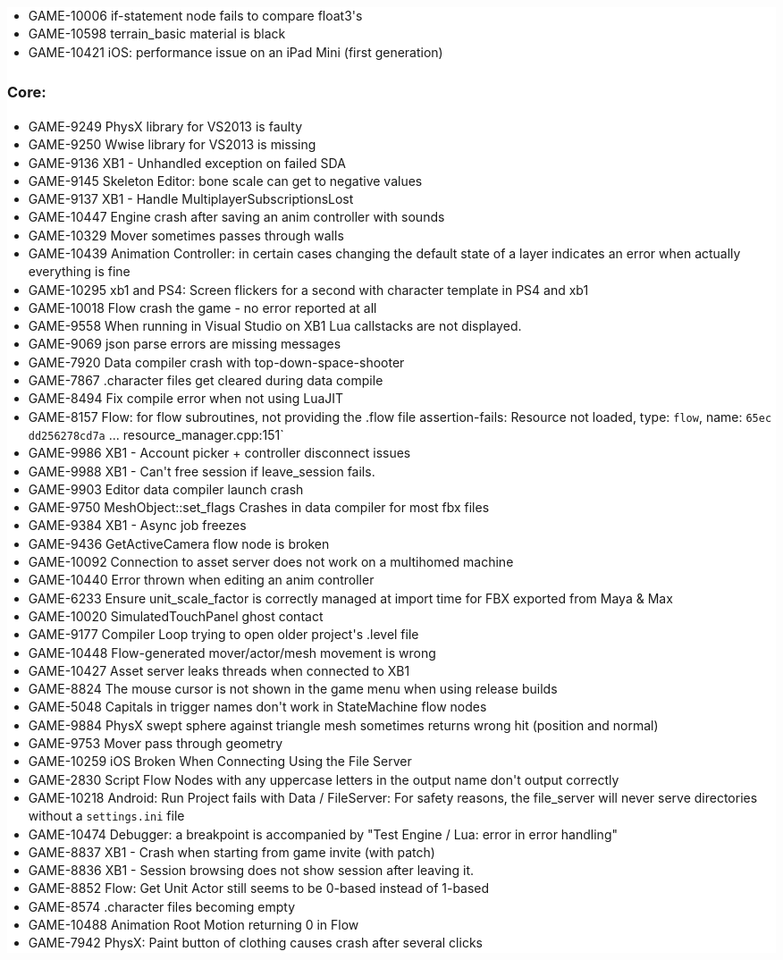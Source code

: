 - GAME-10006 if-statement node fails to compare float3's
- GAME-10598 terrain_basic material is black
- GAME-10421 iOS:   performance issue on an iPad Mini (first generation)

### Core:

- GAME-9249 PhysX library for VS2013 is faulty
- GAME-9250 Wwise library for VS2013 is missing
- GAME-9136 XB1 - Unhandled exception on failed SDA
- GAME-9145 Skeleton Editor: bone scale can get to negative values
- GAME-9137 XB1 - Handle MultiplayerSubscriptionsLost
- GAME-10447 Engine crash after saving an anim controller with sounds
- GAME-10329 Mover sometimes passes through walls
- GAME-10439 Animation Controller: in certain cases changing the default state of a layer indicates an error when actually everything is fine
- GAME-10295 xb1 and PS4: Screen flickers for a second with character template in PS4 and xb1
- GAME-10018 Flow crash the game - no error reported at all
- GAME-9558 When running in Visual Studio on XB1 Lua callstacks are not displayed.
- GAME-9069 json parse errors are missing messages
- GAME-7920 Data compiler crash with top-down-space-shooter
- GAME-7867 .character files get cleared during data compile
- GAME-8494 Fix compile error when not using LuaJIT
- GAME-8157 Flow: for flow subroutines, not providing the .flow file assertion-fails: Resource not loaded, type: `flow`, name: `65ecdd256278cd7a` ... resource_manager.cpp:151`
- GAME-9986 XB1 - Account picker + controller disconnect issues
- GAME-9988 XB1 - Can't free session if leave_session fails.
- GAME-9903 Editor data compiler launch crash
- GAME-9750 MeshObject::set_flags Crashes in data compiler for most fbx files
- GAME-9384 XB1 - Async job freezes
- GAME-9436 GetActiveCamera flow node is broken
- GAME-10092 Connection to asset server does not work on a multihomed machine
- GAME-10440 Error thrown when editing an anim controller
- GAME-6233 Ensure unit_scale_factor is correctly managed at import time for FBX exported from Maya & Max
- GAME-10020 SimulatedTouchPanel ghost contact
- GAME-9177 Compiler Loop trying to open older project's .level file
- GAME-10448 Flow-generated mover/actor/mesh movement is wrong
- GAME-10427 Asset server leaks threads when connected to XB1
- GAME-8824 The mouse cursor is not shown in the game menu when using release builds
- GAME-5048 Capitals in trigger names don't work in StateMachine flow nodes
- GAME-9884 PhysX swept sphere against triangle mesh sometimes returns wrong hit (position and normal)
- GAME-9753 Mover pass through geometry
- GAME-10259 iOS Broken When Connecting Using the File Server
- GAME-2830 Script Flow Nodes with any uppercase letters in the output name don't output correctly
- GAME-10218 Android: Run Project fails with Data / FileServer: For safety reasons, the file_server will never serve directories without a `settings.ini` file
- GAME-10474 Debugger: a breakpoint is accompanied by "Test Engine / Lua: error in error handling"
- GAME-8837 XB1 - Crash when starting from game invite (with patch)
- GAME-8836 XB1 - Session browsing does not show session after leaving it.
- GAME-8852 Flow: Get Unit Actor still seems to be 0-based instead of 1-based
- GAME-8574 .character files becoming empty
- GAME-10488 Animation Root Motion returning 0 in Flow
- GAME-7942 PhysX: Paint button of clothing causes crash after several clicks
